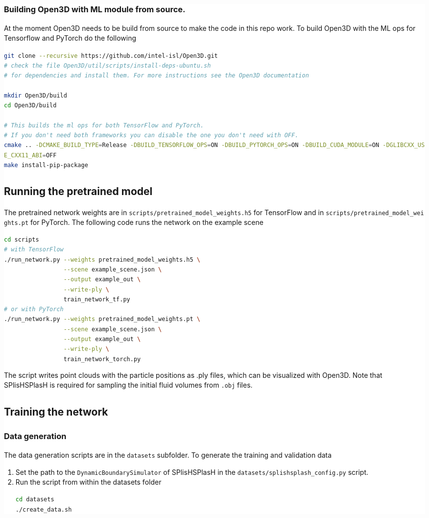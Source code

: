 ### Building Open3D with ML module from source.
At the moment Open3D needs to be build from source to make the code in this 
repo work. To build Open3D with the ML ops for Tensorflow and PyTorch do the 
following
```bash
git clone --recursive https://github.com/intel-isl/Open3D.git
# check the file Open3D/util/scripts/install-deps-ubuntu.sh
# for dependencies and install them. For more instructions see the Open3D documentation

mkdir Open3D/build
cd Open3D/build

# This builds the ml ops for both TensorFlow and PyTorch.
# If you don't need both frameworks you can disable the one you don't need with OFF.
cmake .. -DCMAKE_BUILD_TYPE=Release -DBUILD_TENSORFLOW_OPS=ON -DBUILD_PYTORCH_OPS=ON -DBUILD_CUDA_MODULE=ON -DGLIBCXX_USE_CXX11_ABI=OFF
make install-pip-package
```

## Running the pretrained model

The pretrained network weights are in ```scripts/pretrained_model_weights.h5``` for TensorFlow and in ```scripts/pretrained_model_weights.pt``` for PyTorch.
The following code runs the network on the example scene
```bash
cd scripts
# with TensorFlow
./run_network.py --weights pretrained_model_weights.h5 \
                 --scene example_scene.json \
                 --output example_out \
                 --write-ply \
                 train_network_tf.py
# or with PyTorch
./run_network.py --weights pretrained_model_weights.pt \
                 --scene example_scene.json \
                 --output example_out \
                 --write-ply \
                 train_network_torch.py
```
The script writes point clouds with the particle positions as .ply files, which can be visualized with Open3D.
Note that SPlisHSPlasH is required for sampling the initial fluid volumes from ```.obj``` files.


## Training the network

### Data generation
The data generation scripts are in the ```datasets``` subfolder.
To generate the training and validation data 
 1. Set the path to the ```DynamicBoundarySimulator``` of SPlisHSPlasH in the ```datasets/splishsplash_config.py``` script.
 2. Run the script from within the datasets folder 
    ```bash
    cd datasets
    ./create_data.sh
    ```
